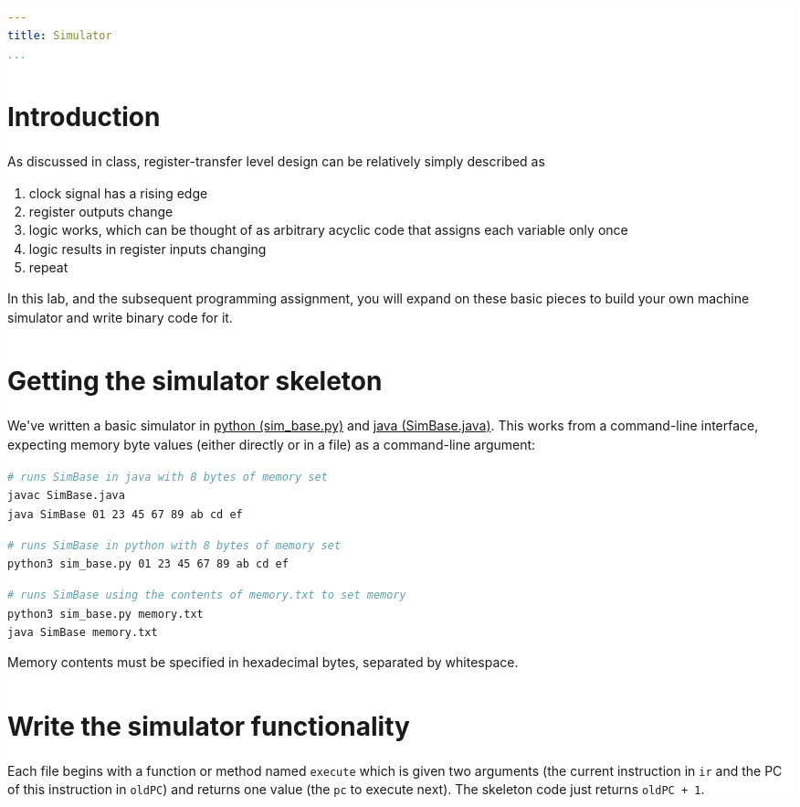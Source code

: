 ```yaml
---
title: Simulator
...
```


# Introduction

As discussed in class, register-transfer level design can be relatively simply described as

1. clock signal has a rising edge
2. register outputs change
3. logic works, which can be thought of as arbitrary acyclic code that assigns each variable only once
4. logic results in register inputs changing
5. repeat

In this lab, and the subsequent programming assignment, you will expand on these basic pieces to build your own machine simulator and write binary code for it.

# Getting the simulator skeleton

We've written a basic simulator in [python (sim_base.py)](files/sim_base.py) and [java (SimBase.java)](files/SimBase.java).
This works from a command-line interface, expecting memory byte values (either directly or in a file) as a command-line argument:

````sh
# runs SimBase in java with 8 bytes of memory set
javac SimBase.java
java SimBase 01 23 45 67 89 ab cd ef
````

````sh
# runs SimBase in python with 8 bytes of memory set
python3 sim_base.py 01 23 45 67 89 ab cd ef
````

````sh
# runs SimBase using the contents of memory.txt to set memory
python3 sim_base.py memory.txt
java SimBase memory.txt
````

Memory contents must be specified in hexadecimal bytes, separated by whitespace.

# Write the simulator functionality

Each file begins with a function or method named `execute` which is given two arguments (the current instruction in `ir` and the PC of this instruction in `oldPC`) and returns one value (the `pc` to execute next).
The skeleton code just returns `oldPC + 1`.

